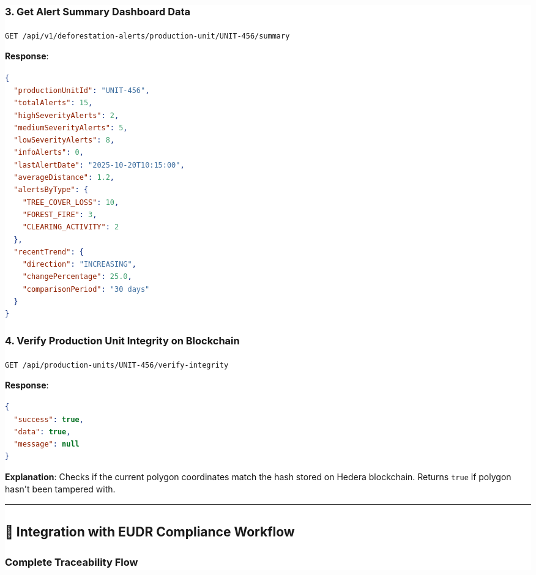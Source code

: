### 3. Get Alert Summary Dashboard Data

```bash
GET /api/v1/deforestation-alerts/production-unit/UNIT-456/summary
```

**Response**:
```json
{
  "productionUnitId": "UNIT-456",
  "totalAlerts": 15,
  "highSeverityAlerts": 2,
  "mediumSeverityAlerts": 5,
  "lowSeverityAlerts": 8,
  "infoAlerts": 0,
  "lastAlertDate": "2025-10-20T10:15:00",
  "averageDistance": 1.2,
  "alertsByType": {
    "TREE_COVER_LOSS": 10,
    "FOREST_FIRE": 3,
    "CLEARING_ACTIVITY": 2
  },
  "recentTrend": {
    "direction": "INCREASING",
    "changePercentage": 25.0,
    "comparisonPeriod": "30 days"
  }
}
```

### 4. Verify Production Unit Integrity on Blockchain

```bash
GET /api/production-units/UNIT-456/verify-integrity
```

**Response**:
```json
{
  "success": true,
  "data": true,
  "message": null
}
```

**Explanation**: Checks if the current polygon coordinates match the hash stored on Hedera blockchain. Returns `true` if polygon hasn't been tampered with.

---

## 🔗 Integration with EUDR Compliance Workflow

### Complete Traceability Flow
